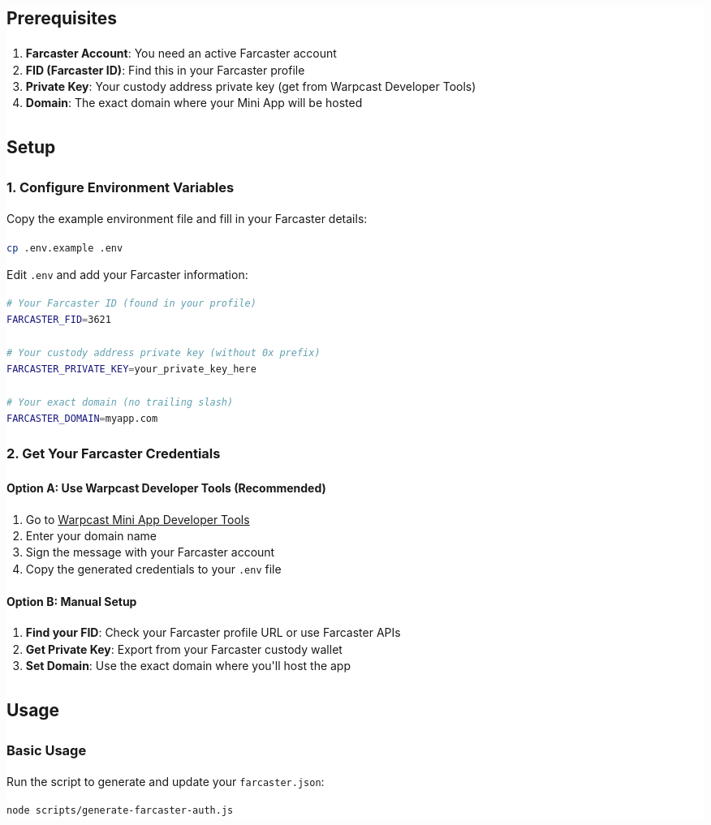 ## Prerequisites

1. **Farcaster Account**: You need an active Farcaster account
2. **FID (Farcaster ID)**: Find this in your Farcaster profile
3. **Private Key**: Your custody address private key (get from Warpcast Developer Tools)
4. **Domain**: The exact domain where your Mini App will be hosted

## Setup

### 1. Configure Environment Variables

Copy the example environment file and fill in your Farcaster details:

```bash
cp .env.example .env
```

Edit `.env` and add your Farcaster information:

```bash
# Your Farcaster ID (found in your profile)
FARCASTER_FID=3621

# Your custody address private key (without 0x prefix)
FARCASTER_PRIVATE_KEY=your_private_key_here

# Your exact domain (no trailing slash)
FARCASTER_DOMAIN=myapp.com
```

### 2. Get Your Farcaster Credentials

#### Option A: Use Warpcast Developer Tools (Recommended)
1. Go to [Warpcast Mini App Developer Tools](https://warpcast.com/~/developers/mini-apps)
2. Enter your domain name
3. Sign the message with your Farcaster account
4. Copy the generated credentials to your `.env` file

#### Option B: Manual Setup
1. **Find your FID**: Check your Farcaster profile URL or use Farcaster APIs
2. **Get Private Key**: Export from your Farcaster custody wallet
3. **Set Domain**: Use the exact domain where you'll host the app

## Usage

### Basic Usage

Run the script to generate and update your `farcaster.json`:

```bash
node scripts/generate-farcaster-auth.js
```
